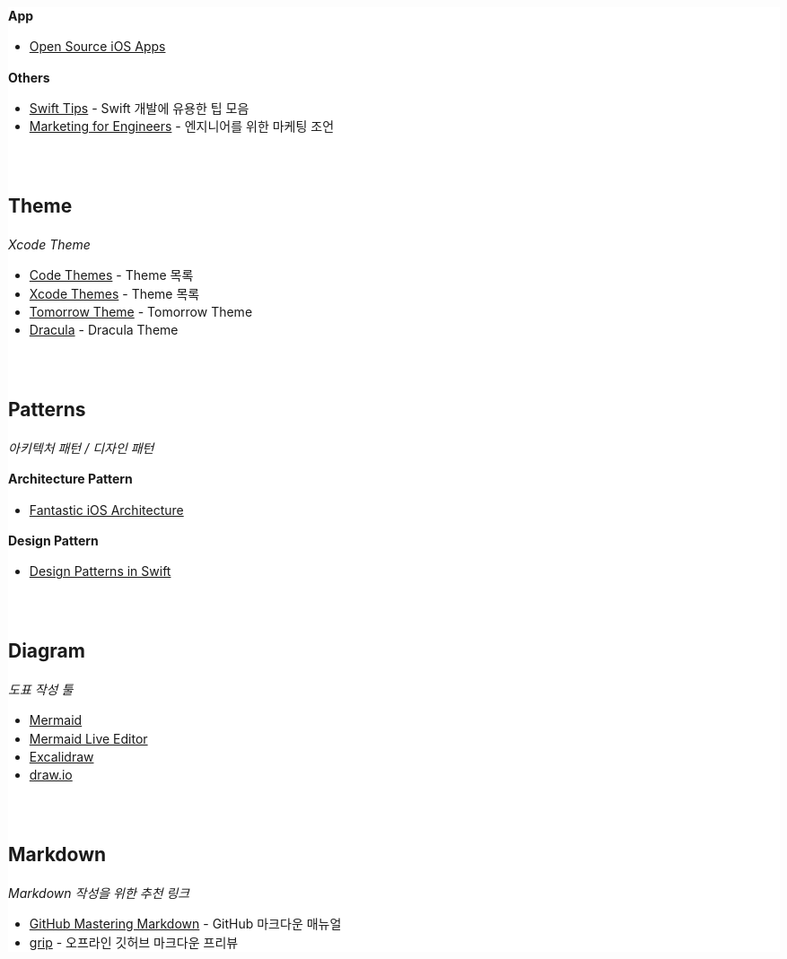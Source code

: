 **App**

* [Open Source iOS Apps](https://github.com/dkhamsing/open-source-ios-apps)

**Others**

* [Swift Tips](https://github.com/JohnSundell/SwiftTips) - Swift 개발에 유용한 팁 모음
* [Marketing for Engineers](https://github.com/LisaDziuba/Marketing-for-Engineers) - 엔지니어를 위한 마케팅 조언

<br>

## Theme

*Xcode Theme*

* [Code Themes](http://www.codethemes.net) - Theme 목록
* [Xcode Themes](https://github.com/hdoria/xcode-themes) - Theme 목록
* [Tomorrow Theme](https://github.com/chriskempson/tomorrow-theme) - Tomorrow Theme
* [Dracula](https://draculatheme.com/xcode) - Dracula Theme

<br>

## Patterns

*아키텍처 패턴 / 디자인 패턴*

**Architecture Pattern**

* [Fantastic iOS Architecture](https://github.com/onmyway133/fantastic-ios-architecture)


**Design Pattern**

* [Design Patterns in Swift](https://github.com/ochococo/Design-Patterns-In-Swift)

<br>

## Diagram

*도표 작성 툴*

* [Mermaid](https://github.com/mermaid-js/mermaid)
* [Mermaid Live Editor](https://mermaid.live/edit)
* [Excalidraw](https://plus.excalidraw.com)
* [draw.io](https://www.drawio.com)

<br>

## Markdown

*Markdown 작성을 위한 추천 링크*

* [GitHub Mastering Markdown](https://guides.github.com/features/mastering-markdown) - GitHub 마크다운 매뉴얼
* [grip](https://github.com/joeyespo/grip) - 오프라인 깃허브 마크다운 프리뷰
